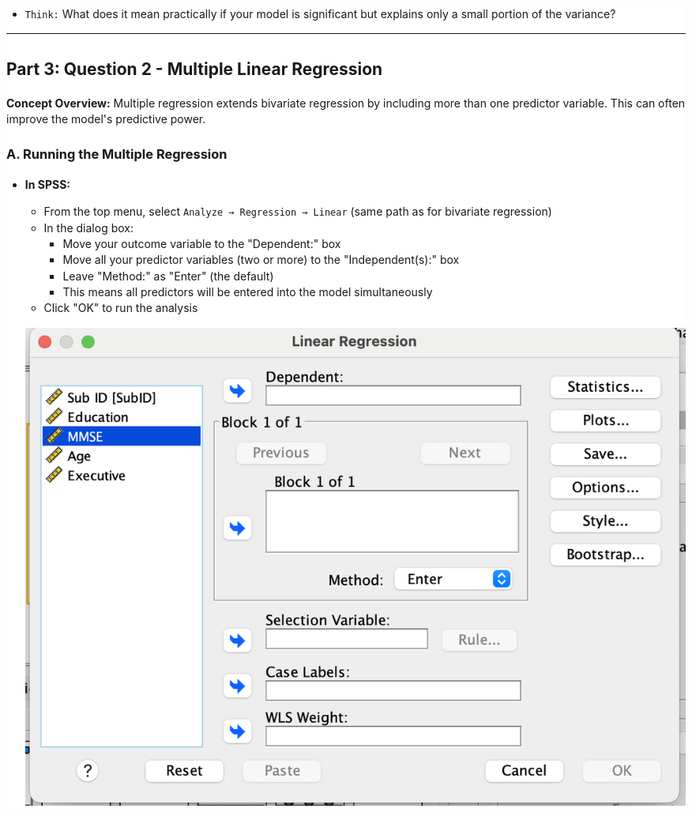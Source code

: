 - `Think:` What does it mean practically if your model is significant but explains only a small portion of the variance?

---

## Part 3: Question 2 - Multiple Linear Regression

**Concept Overview:** Multiple regression extends bivariate regression by including more than one predictor variable. This can often improve the model's predictive power.

### A. Running the Multiple Regression

- **In SPSS:**
  - From the top menu, select `Analyze → Regression → Linear` (same path as for bivariate regression)
  - In the dialog box:
    - Move your outcome variable to the "Dependent:" box
    - Move all your predictor variables (two or more) to the "Independent(s):" box
    - Leave "Method:" as "Enter" (the default)
    - This means all predictors will be entered into the model simultaneously
  - Click "OK" to run the analysis

  ![Multiple Linear Regression Dialog](/assets/m6-assets/multiple-linear-regression.png)
